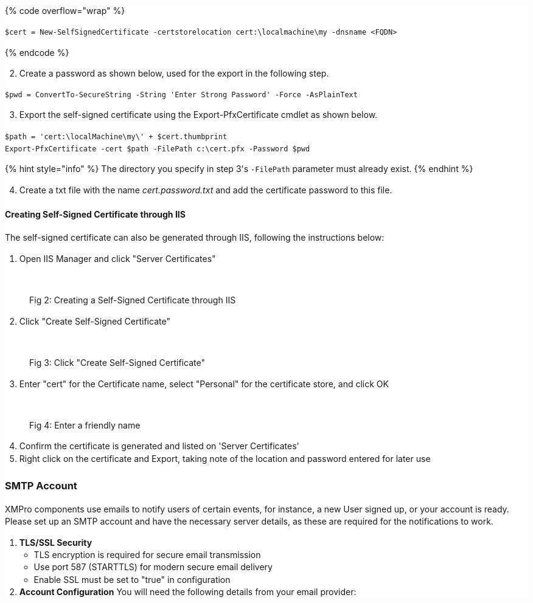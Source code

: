 {% code overflow="wrap" %}
```
$cert = New-SelfSignedCertificate -certstorelocation cert:\localmachine\my -dnsname <FQDN>
```
{% endcode %}

2. Create a password as shown below, used for the export in the following step.

```
$pwd = ConvertTo-SecureString -String 'Enter Strong Password' -Force -AsPlainText
```

3. Export the self-signed certificate using the Export-PfxCertificate cmdlet as shown below.

```
$path = 'cert:\localMachine\my\' + $cert.thumbprint 
Export-PfxCertificate -cert $path -FilePath c:\cert.pfx -Password $pwd
```

{% hint style="info" %}
The directory you specify in step 3's `-FilePath` parameter must already exist.
{% endhint %}

4. Create a txt file with the name _cert.password.txt_ and add the certificate password to this file.

#### Creating Self-Signed Certificate through IIS

The self-signed certificate can also be generated through IIS, following the instructions below:

1. Open IIS Manager and click "Server Certificates"

<figure><img src="../docs/.gitbook/assets/IIS%20Manager%20.png" alt=""><figcaption><p>Fig 2: Creating a Self-Signed Certificate through IIS</p></figcaption></figure>

2. Click "Create Self-Signed Certificate"

<figure><img src="../docs/.gitbook/assets/Installation_Preparation_Server_Cert2.png" alt=""><figcaption><p>Fig 3: Click "Create Self-Signed Certificate"</p></figcaption></figure>

3. Enter "cert" for the Certificate name, select "Personal" for the certificate store, and click OK

<figure><img src="../docs/.gitbook/assets/Installation_Preparation_Server_Cert3.png" alt=""><figcaption><p>Fig 4: Enter a friendly name</p></figcaption></figure>

4. Confirm the certificate is generated and listed on 'Server Certificates'
5. Right click on the certificate and Export, taking note of the location and password entered for later use

### SMTP Account

XMPro components use emails to notify users of certain events, for instance, a new User signed up, or your account is ready. Please set up an SMTP account and have the necessary server details, as these are required for the notifications to work.

1. **TLS/SSL Security**
   * TLS encryption is required for secure email transmission
   * Use port 587 (STARTTLS) for modern secure email delivery
   * Enable SSL must be set to "true" in configuration
2. **Account Configuration** You will need the following details from your email provider:
